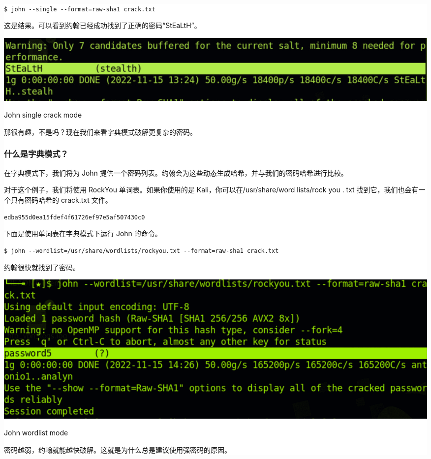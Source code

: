 ```
$ john --single --format=raw-sha1 crack.txt
```

这是结果。可以看到约翰已经成功找到了正确的密码“StEaLtH”。

![image-90](img/ca1f9682a4432d552c2472fa11e1f41c.png)

John single crack mode

那很有趣，不是吗？现在我们来看字典模式破解更复杂的密码。

### 什么是字典模式？

在字典模式下，我们将为 John 提供一个密码列表。约翰会为这些动态生成哈希，并与我们的密码哈希进行比较。

对于这个例子，我们将使用 RockYou 单词表。如果你使用的是 Kali，你可以在/usr/share/word lists/rock you . txt 找到它，我们也会有一个只有密码哈希的 crack.txt 文件。

```
edba955d0ea15fdef4f61726ef97e5af507430c0
```

下面是使用单词表在字典模式下运行 John 的命令。

```
$ john --wordlist=/usr/share/wordlists/rockyou.txt --format=raw-sha1 crack.txt
```

约翰很快就找到了密码。

![image-91](img/6811618291d8b0f6bbed08de52d26c46.png)

John wordlist mode

密码越弱，约翰就能越快破解。这就是为什么总是建议使用强密码的原因。
